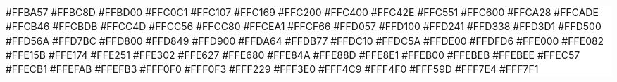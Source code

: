 #FFBA57
#FFBC8D
#FFBD00
#FFC0C1
#FFC107
#FFC169
#FFC200
#FFC400
#FFC42E
#FFC551
#FFC600
#FFCA28
#FFCADE
#FFCB46
#FFCBDB
#FFCC4D
#FFCC56
#FFCC80
#FFCEA1
#FFCF66
#FFD057
#FFD100
#FFD241
#FFD338
#FFD3D1
#FFD500
#FFD56A
#FFD7BC
#FFD800
#FFD849
#FFD900
#FFDA64
#FFDB77
#FFDC10
#FFDC5A
#FFDE00
#FFDFD6
#FFE000
#FFE082
#FFE15B
#FFE174
#FFE251
#FFE302
#FFE627
#FFE680
#FFE84A
#FFE88D
#FFE8E1
#FFEB00
#FFEBEB
#FFEBEE
#FFEC57
#FFECB1
#FFEFAB
#FFEFB3
#FFF0F0
#FFF0F3
#FFF229
#FFF3E0
#FFF4C9
#FFF4F0
#FFF59D
#FFF7E4
#FFF7F1